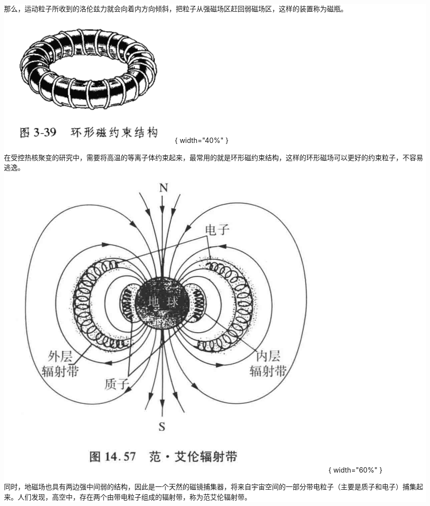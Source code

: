 那么，运动粒子所收到的洛伦兹力就会向着内方向倾斜，把粒子从强磁场区赶回弱磁场区，这样的装置称为磁瓶。

![alt text](image-17.png){ width="40%" }

在受控热核聚变的研究中，需要将高温的等离子体约束起来，最常用的就是环形磁约束结构，这样的环形磁场可以更好的约束粒子，不容易逃逸。

![alt text](image-23.png){ width="60%" }

同时，地磁场也具有两边强中间弱的结构，因此是一个天然的磁镜捕集器，将来自宇宙空间的一部分带电粒子（主要是质子和电子）捕集起来。人们发现，高空中，存在两个由带电粒子组成的辐射带，称为范艾伦辐射带。
